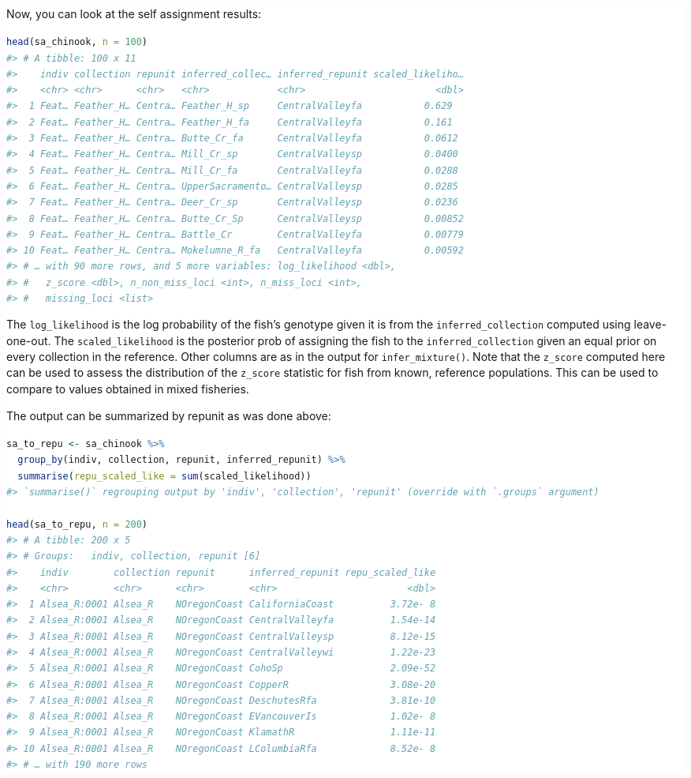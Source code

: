 Now, you can look at the self assignment results:

``` r
head(sa_chinook, n = 100)
#> # A tibble: 100 x 11
#>    indiv collection repunit inferred_collec… inferred_repunit scaled_likeliho…
#>    <chr> <chr>      <chr>   <chr>            <chr>                       <dbl>
#>  1 Feat… Feather_H… Centra… Feather_H_sp     CentralValleyfa           0.629  
#>  2 Feat… Feather_H… Centra… Feather_H_fa     CentralValleyfa           0.161  
#>  3 Feat… Feather_H… Centra… Butte_Cr_fa      CentralValleyfa           0.0612 
#>  4 Feat… Feather_H… Centra… Mill_Cr_sp       CentralValleysp           0.0400 
#>  5 Feat… Feather_H… Centra… Mill_Cr_fa       CentralValleyfa           0.0288 
#>  6 Feat… Feather_H… Centra… UpperSacramento… CentralValleysp           0.0285 
#>  7 Feat… Feather_H… Centra… Deer_Cr_sp       CentralValleysp           0.0236 
#>  8 Feat… Feather_H… Centra… Butte_Cr_Sp      CentralValleysp           0.00852
#>  9 Feat… Feather_H… Centra… Battle_Cr        CentralValleyfa           0.00779
#> 10 Feat… Feather_H… Centra… Mokelumne_R_fa   CentralValleyfa           0.00592
#> # … with 90 more rows, and 5 more variables: log_likelihood <dbl>,
#> #   z_score <dbl>, n_non_miss_loci <int>, n_miss_loci <int>,
#> #   missing_loci <list>
```

The `log_likelihood` is the log probability of the fish’s genotype given
it is from the `inferred_collection` computed using leave-one-out. The
`scaled_likelihood` is the posterior prob of assigning the fish to the
`inferred_collection` given an equal prior on every collection in the
reference. Other columns are as in the output for `infer_mixture()`.
Note that the `z_score` computed here can be used to assess the
distribution of the `z_score` statistic for fish from known, reference
populations. This can be used to compare to values obtained in mixed
fisheries.

The output can be summarized by repunit as was done above:

``` r
sa_to_repu <- sa_chinook %>%
  group_by(indiv, collection, repunit, inferred_repunit) %>%
  summarise(repu_scaled_like = sum(scaled_likelihood))
#> `summarise()` regrouping output by 'indiv', 'collection', 'repunit' (override with `.groups` argument)

head(sa_to_repu, n = 200)
#> # A tibble: 200 x 5
#> # Groups:   indiv, collection, repunit [6]
#>    indiv        collection repunit      inferred_repunit repu_scaled_like
#>    <chr>        <chr>      <chr>        <chr>                       <dbl>
#>  1 Alsea_R:0001 Alsea_R    NOregonCoast CaliforniaCoast          3.72e- 8
#>  2 Alsea_R:0001 Alsea_R    NOregonCoast CentralValleyfa          1.54e-14
#>  3 Alsea_R:0001 Alsea_R    NOregonCoast CentralValleysp          8.12e-15
#>  4 Alsea_R:0001 Alsea_R    NOregonCoast CentralValleywi          1.22e-23
#>  5 Alsea_R:0001 Alsea_R    NOregonCoast CohoSp                   2.09e-52
#>  6 Alsea_R:0001 Alsea_R    NOregonCoast CopperR                  3.08e-20
#>  7 Alsea_R:0001 Alsea_R    NOregonCoast DeschutesRfa             3.81e-10
#>  8 Alsea_R:0001 Alsea_R    NOregonCoast EVancouverIs             1.02e- 8
#>  9 Alsea_R:0001 Alsea_R    NOregonCoast KlamathR                 1.11e-11
#> 10 Alsea_R:0001 Alsea_R    NOregonCoast LColumbiaRfa             8.52e- 8
#> # … with 190 more rows
```
